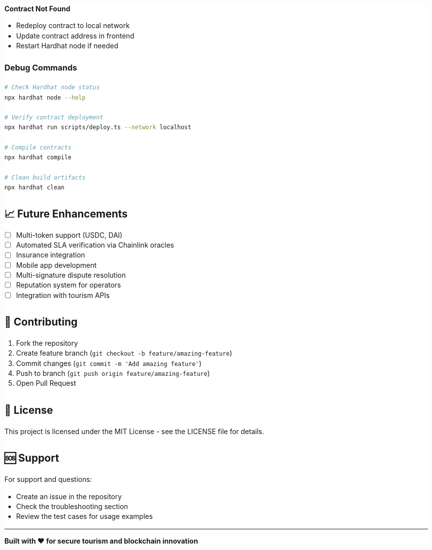 **Contract Not Found**
- Redeploy contract to local network
- Update contract address in frontend
- Restart Hardhat node if needed

### Debug Commands

```bash
# Check Hardhat node status
npx hardhat node --help

# Verify contract deployment
npx hardhat run scripts/deploy.ts --network localhost

# Compile contracts
npx hardhat compile

# Clean build artifacts
npx hardhat clean
```

## 📈 Future Enhancements

- [ ] Multi-token support (USDC, DAI)
- [ ] Automated SLA verification via Chainlink oracles
- [ ] Insurance integration
- [ ] Mobile app development
- [ ] Multi-signature dispute resolution
- [ ] Reputation system for operators
- [ ] Integration with tourism APIs

## 🤝 Contributing

1. Fork the repository
2. Create feature branch (`git checkout -b feature/amazing-feature`)
3. Commit changes (`git commit -m 'Add amazing feature'`)
4. Push to branch (`git push origin feature/amazing-feature`)
5. Open Pull Request

## 📄 License

This project is licensed under the MIT License - see the LICENSE file for details.

## 🆘 Support

For support and questions:
- Create an issue in the repository
- Check the troubleshooting section
- Review the test cases for usage examples

---

**Built with ❤️ for secure tourism and blockchain innovation**
